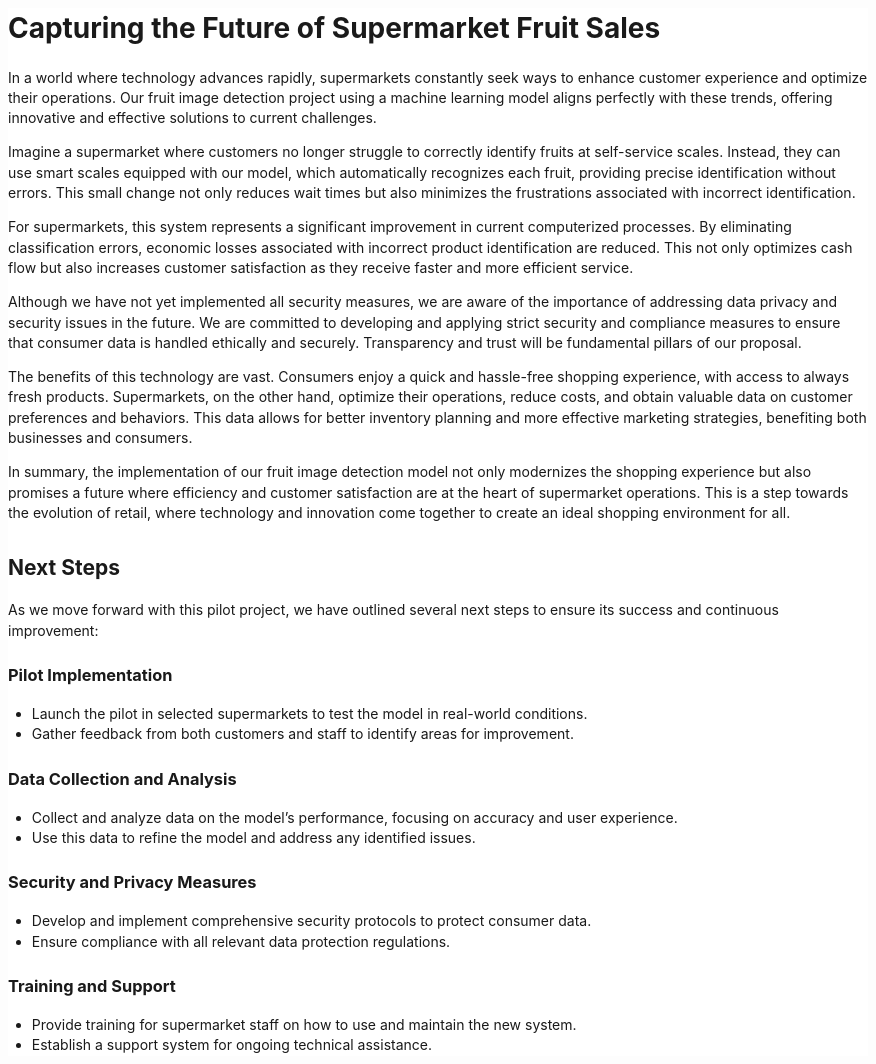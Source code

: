 # Capturing the Future of Supermarket Fruit Sales

In a world where technology advances rapidly, supermarkets constantly seek ways to enhance customer experience and optimize their operations. Our fruit image detection project using a machine learning model aligns perfectly with these trends, offering innovative and effective solutions to current challenges.

Imagine a supermarket where customers no longer struggle to correctly identify fruits at self-service scales. Instead, they can use smart scales equipped with our model, which automatically recognizes each fruit, providing precise identification without errors. This small change not only reduces wait times but also minimizes the frustrations associated with incorrect identification.

For supermarkets, this system represents a significant improvement in current computerized processes. By eliminating classification errors, economic losses associated with incorrect product identification are reduced. This not only optimizes cash flow but also increases customer satisfaction as they receive faster and more efficient service.

Although we have not yet implemented all security measures, we are aware of the importance of addressing data privacy and security issues in the future. We are committed to developing and applying strict security and compliance measures to ensure that consumer data is handled ethically and securely. Transparency and trust will be fundamental pillars of our proposal.

The benefits of this technology are vast. Consumers enjoy a quick and hassle-free shopping experience, with access to always fresh products. Supermarkets, on the other hand, optimize their operations, reduce costs, and obtain valuable data on customer preferences and behaviors. This data allows for better inventory planning and more effective marketing strategies, benefiting both businesses and consumers.

In summary, the implementation of our fruit image detection model not only modernizes the shopping experience but also promises a future where efficiency and customer satisfaction are at the heart of supermarket operations. This is a step towards the evolution of retail, where technology and innovation come together to create an ideal shopping environment for all.

## Next Steps

As we move forward with this pilot project, we have outlined several next steps to ensure its success and continuous improvement:

### Pilot Implementation
- Launch the pilot in selected supermarkets to test the model in real-world conditions.
- Gather feedback from both customers and staff to identify areas for improvement.

### Data Collection and Analysis
- Collect and analyze data on the model’s performance, focusing on accuracy and user experience.
- Use this data to refine the model and address any identified issues.

### Security and Privacy Measures
- Develop and implement comprehensive security protocols to protect consumer data.
- Ensure compliance with all relevant data protection regulations.

### Training and Support
- Provide training for supermarket staff on how to use and maintain the new system.
- Establish a support system for ongoing technical assistance.

